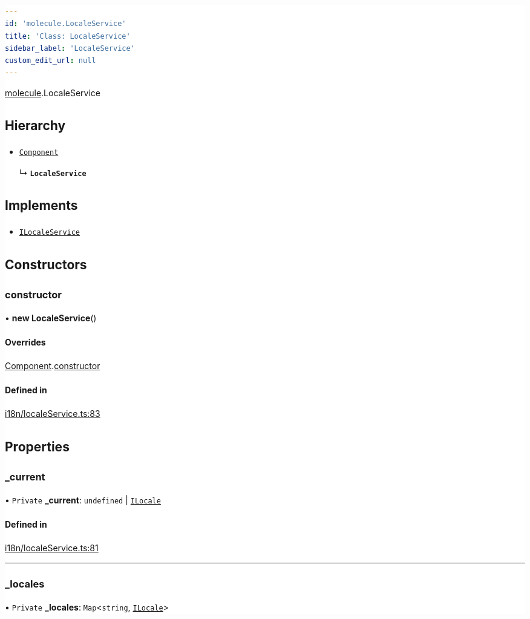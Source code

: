 ```yaml
---
id: 'molecule.LocaleService'
title: 'Class: LocaleService'
sidebar_label: 'LocaleService'
custom_edit_url: null
---
```


[molecule](../namespaces/molecule).LocaleService

## Hierarchy

-   [`Component`](molecule.react.Component)

    ↳ **`LocaleService`**

## Implements

-   [`ILocaleService`](../interfaces/molecule.ILocaleService)

## Constructors

### constructor

• **new LocaleService**()

#### Overrides

[Component](molecule.react.Component).[constructor](molecule.react.Component#constructor)

#### Defined in

[i18n/localeService.ts:83](https://github.com/DTStack/molecule/blob/927b7d39/src/i18n/localeService.ts#L83)

## Properties

### \_current

• `Private` **\_current**: `undefined` \| [`ILocale`](../interfaces/molecule.ILocale)

#### Defined in

[i18n/localeService.ts:81](https://github.com/DTStack/molecule/blob/927b7d39/src/i18n/localeService.ts#L81)

---

### \_locales

• `Private` **\_locales**: `Map`<`string`, [`ILocale`](../interfaces/molecule.ILocale)\>
